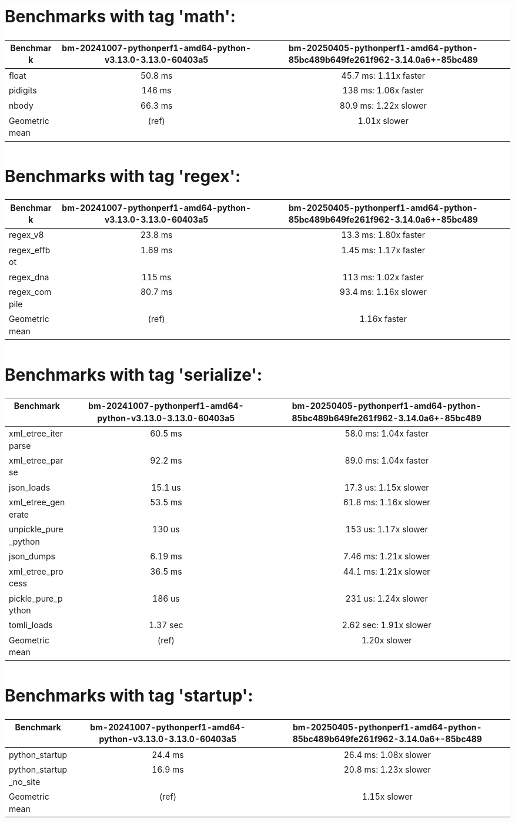 Benchmarks with tag 'math':
===========================

| Benchmark      | bm-20241007-pythonperf1-amd64-python-v3.13.0-3.13.0-60403a5 | bm-20250405-pythonperf1-amd64-python-85bc489b649fe261f962-3.14.0a6+-85bc489 |
|----------------|:-----------------------------------------------------------:|:---------------------------------------------------------------------------:|
| float          | 50.8 ms                                                     | 45.7 ms: 1.11x faster                                                       |
| pidigits       | 146 ms                                                      | 138 ms: 1.06x faster                                                        |
| nbody          | 66.3 ms                                                     | 80.9 ms: 1.22x slower                                                       |
| Geometric mean | (ref)                                                       | 1.01x slower                                                                |

Benchmarks with tag 'regex':
============================

| Benchmark      | bm-20241007-pythonperf1-amd64-python-v3.13.0-3.13.0-60403a5 | bm-20250405-pythonperf1-amd64-python-85bc489b649fe261f962-3.14.0a6+-85bc489 |
|----------------|:-----------------------------------------------------------:|:---------------------------------------------------------------------------:|
| regex_v8       | 23.8 ms                                                     | 13.3 ms: 1.80x faster                                                       |
| regex_effbot   | 1.69 ms                                                     | 1.45 ms: 1.17x faster                                                       |
| regex_dna      | 115 ms                                                      | 113 ms: 1.02x faster                                                        |
| regex_compile  | 80.7 ms                                                     | 93.4 ms: 1.16x slower                                                       |
| Geometric mean | (ref)                                                       | 1.16x faster                                                                |

Benchmarks with tag 'serialize':
================================

| Benchmark            | bm-20241007-pythonperf1-amd64-python-v3.13.0-3.13.0-60403a5 | bm-20250405-pythonperf1-amd64-python-85bc489b649fe261f962-3.14.0a6+-85bc489 |
|----------------------|:-----------------------------------------------------------:|:---------------------------------------------------------------------------:|
| xml_etree_iterparse  | 60.5 ms                                                     | 58.0 ms: 1.04x faster                                                       |
| xml_etree_parse      | 92.2 ms                                                     | 89.0 ms: 1.04x faster                                                       |
| json_loads           | 15.1 us                                                     | 17.3 us: 1.15x slower                                                       |
| xml_etree_generate   | 53.5 ms                                                     | 61.8 ms: 1.16x slower                                                       |
| unpickle_pure_python | 130 us                                                      | 153 us: 1.17x slower                                                        |
| json_dumps           | 6.19 ms                                                     | 7.46 ms: 1.21x slower                                                       |
| xml_etree_process    | 36.5 ms                                                     | 44.1 ms: 1.21x slower                                                       |
| pickle_pure_python   | 186 us                                                      | 231 us: 1.24x slower                                                        |
| tomli_loads          | 1.37 sec                                                    | 2.62 sec: 1.91x slower                                                      |
| Geometric mean       | (ref)                                                       | 1.20x slower                                                                |

Benchmarks with tag 'startup':
==============================

| Benchmark              | bm-20241007-pythonperf1-amd64-python-v3.13.0-3.13.0-60403a5 | bm-20250405-pythonperf1-amd64-python-85bc489b649fe261f962-3.14.0a6+-85bc489 |
|------------------------|:-----------------------------------------------------------:|:---------------------------------------------------------------------------:|
| python_startup         | 24.4 ms                                                     | 26.4 ms: 1.08x slower                                                       |
| python_startup_no_site | 16.9 ms                                                     | 20.8 ms: 1.23x slower                                                       |
| Geometric mean         | (ref)                                                       | 1.15x slower                                                                |
